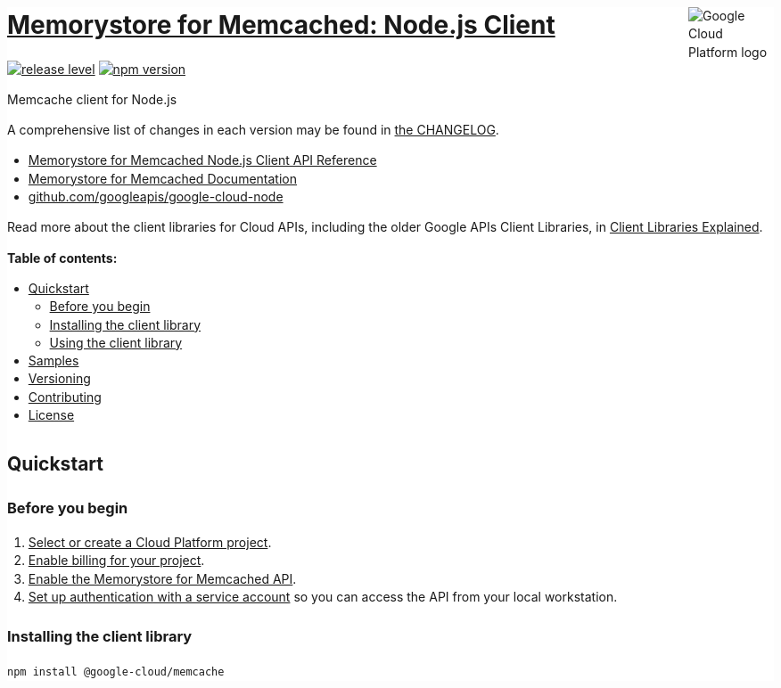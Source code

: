 [//]: # "This README.md file is auto-generated, all changes to this file will be lost."
[//]: # "To regenerate it, use `python -m synthtool`."
<img src="https://avatars2.githubusercontent.com/u/2810941?v=3&s=96" alt="Google Cloud Platform logo" title="Google Cloud Platform" align="right" height="96" width="96"/>

# [Memorystore for Memcached: Node.js Client](https://github.com/googleapis/google-cloud-node)

[![release level](https://img.shields.io/badge/release%20level-stable-brightgreen.svg?style=flat)](https://cloud.google.com/terms/launch-stages)
[![npm version](https://img.shields.io/npm/v/@google-cloud/memcache.svg)](https://www.npmjs.org/package/@google-cloud/memcache)




Memcache client for Node.js


A comprehensive list of changes in each version may be found in
[the CHANGELOG](https://github.com/googleapis/google-cloud-node/blob/main/CHANGELOG.md).

* [Memorystore for Memcached Node.js Client API Reference][client-docs]
* [Memorystore for Memcached Documentation][product-docs]
* [github.com/googleapis/google-cloud-node](https://github.com/googleapis/google-cloud-node)

Read more about the client libraries for Cloud APIs, including the older
Google APIs Client Libraries, in [Client Libraries Explained][explained].

[explained]: https://cloud.google.com/apis/docs/client-libraries-explained

**Table of contents:**


* [Quickstart](#quickstart)
  * [Before you begin](#before-you-begin)
  * [Installing the client library](#installing-the-client-library)
  * [Using the client library](#using-the-client-library)
* [Samples](#samples)
* [Versioning](#versioning)
* [Contributing](#contributing)
* [License](#license)

## Quickstart

### Before you begin

1.  [Select or create a Cloud Platform project][projects].
1.  [Enable billing for your project][billing].
1.  [Enable the Memorystore for Memcached API][enable_api].
1.  [Set up authentication with a service account][auth] so you can access the
    API from your local workstation.

### Installing the client library

```bash
npm install @google-cloud/memcache
```



[launch_stages]: https://cloud.google.com/terms/launch-stages
[client-docs]: https://cloud.google.com/nodejs/docs/reference/memcache/latest
[product-docs]: https://cloud.google.com/memorystore/docs/memcached
[shell_img]: https://gstatic.com/cloudssh/images/open-btn.png
[projects]: https://console.cloud.google.com/project
[billing]: https://support.google.com/cloud/answer/6293499#enable-billing
[enable_api]: https://console.cloud.google.com/flows/enableapi?apiid=memcache.googleapis.com
[auth]: https://cloud.google.com/docs/authentication/getting-started